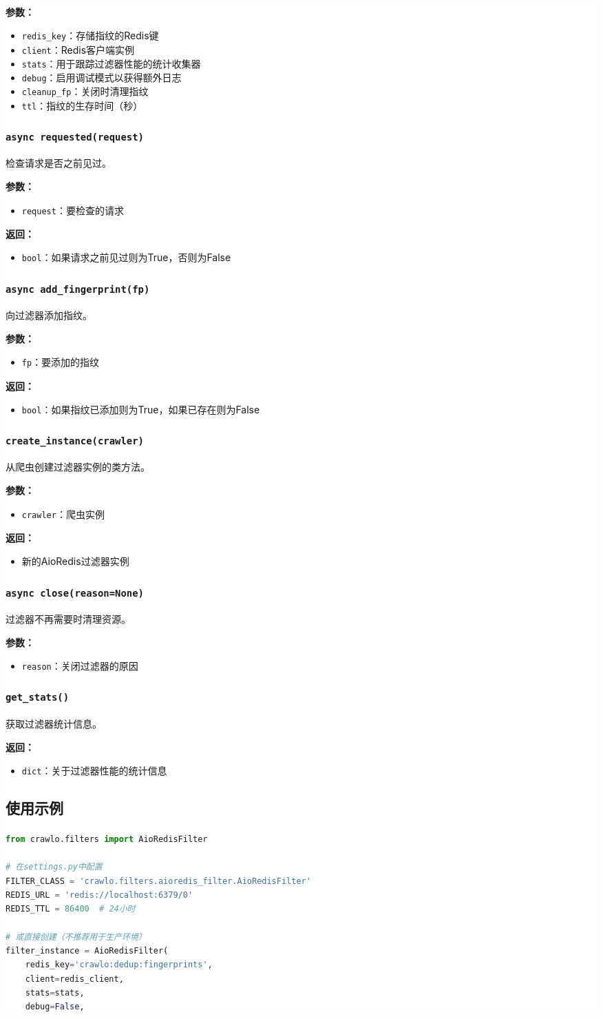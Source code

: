**参数：**
- `redis_key`：存储指纹的Redis键
- `client`：Redis客户端实例
- `stats`：用于跟踪过滤器性能的统计收集器
- `debug`：启用调试模式以获得额外日志
- `cleanup_fp`：关闭时清理指纹
- `ttl`：指纹的生存时间（秒）

### `async requested(request)`

检查请求是否之前见过。

**参数：**
- `request`：要检查的请求

**返回：**
- `bool`：如果请求之前见过则为True，否则为False

### `async add_fingerprint(fp)`

向过滤器添加指纹。

**参数：**
- `fp`：要添加的指纹

**返回：**
- `bool`：如果指纹已添加则为True，如果已存在则为False

### `create_instance(crawler)`

从爬虫创建过滤器实例的类方法。

**参数：**
- `crawler`：爬虫实例

**返回：**
- 新的AioRedis过滤器实例

### `async close(reason=None)`

过滤器不再需要时清理资源。

**参数：**
- `reason`：关闭过滤器的原因

### `get_stats()`

获取过滤器统计信息。

**返回：**
- `dict`：关于过滤器性能的统计信息

## 使用示例

```python
from crawlo.filters import AioRedisFilter

# 在settings.py中配置
FILTER_CLASS = 'crawlo.filters.aioredis_filter.AioRedisFilter'
REDIS_URL = 'redis://localhost:6379/0'
REDIS_TTL = 86400  # 24小时

# 或直接创建（不推荐用于生产环境）
filter_instance = AioRedisFilter(
    redis_key='crawlo:dedup:fingerprints',
    client=redis_client,
    stats=stats,
    debug=False,
```